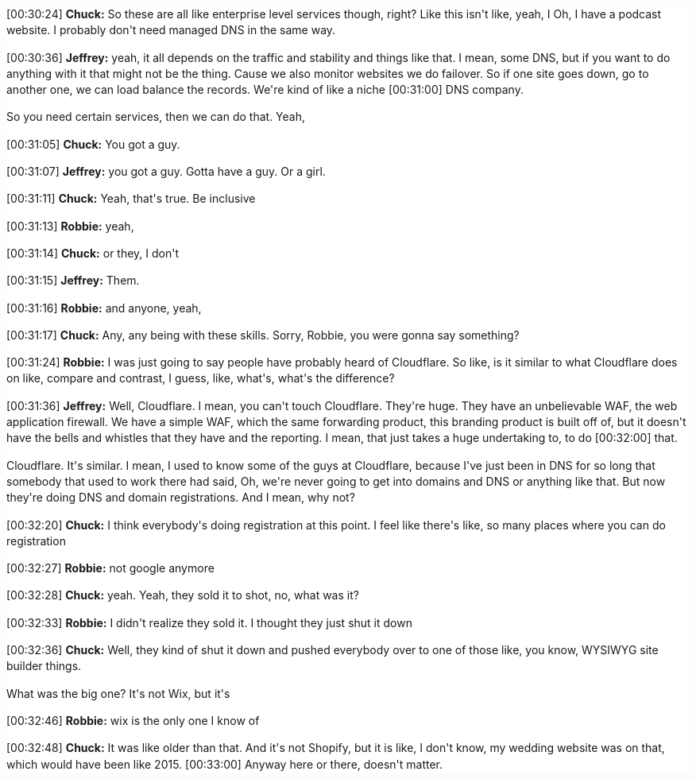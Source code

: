 [00:30:24] **Chuck:** So these are all like enterprise level services though, right? Like this isn't like, yeah, I Oh, I have a podcast website. I probably don't need managed DNS in the same way.

[00:30:36] **Jeffrey:** yeah, it all depends on the traffic and stability and things like that. I mean, some DNS, but if you want to do anything with it that might not be the thing. Cause we also monitor websites we do failover. So if one site goes down, go to another one, we can load balance the records. We're kind of like a niche [00:31:00] DNS company.

So you need certain services, then we can do that. Yeah,

[00:31:05] **Chuck:** You got a guy.

[00:31:07] **Jeffrey:** you got a guy. Gotta have a guy. Or a girl.

[00:31:11] **Chuck:** Yeah, that's true. Be inclusive

[00:31:13] **Robbie:** yeah,

[00:31:14] **Chuck:** or they, I don't

[00:31:15] **Jeffrey:** Them.

[00:31:16] **Robbie:** and anyone, yeah,

[00:31:17] **Chuck:** Any, any being with these skills. Sorry, Robbie, you were gonna say something?

[00:31:24] **Robbie:** I was just going to say people have probably heard of Cloudflare. So like, is it similar to what Cloudflare does on like, compare and contrast, I guess, like, what's, what's the difference?

[00:31:36] **Jeffrey:** Well, Cloudflare. I mean, you can't touch Cloudflare. They're huge. They have an unbelievable WAF, the web application firewall. We have a simple WAF, which the same forwarding product, this branding product is built off of, but it doesn't have the bells and whistles that they have and the reporting. I mean, that just takes a huge undertaking to, to do [00:32:00] that.

Cloudflare. It's similar. I mean, I used to know some of the guys at Cloudflare, because I've just been in DNS for so long that somebody that used to work there had said, Oh, we're never going to get into domains and DNS or anything like that. But now they're doing DNS and domain registrations. And I mean, why not?

[00:32:20] **Chuck:** I think everybody's doing registration at this point. I feel like there's like, so many places where you can do registration

[00:32:27] **Robbie:** not google anymore

[00:32:28] **Chuck:** yeah. Yeah, they sold it to shot, no, what was it?

[00:32:33] **Robbie:** I didn't realize they sold it. I thought they just shut it down

[00:32:36] **Chuck:** Well, they kind of shut it down and pushed everybody over to one of those like, you know, WYSIWYG site builder things.

What was the big one? It's not Wix, but it's

[00:32:46] **Robbie:** wix is the only one I know of

[00:32:48] **Chuck:** It was like older than that. And it's not Shopify, but it is like, I don't know, my wedding website was on that, which would have been like 2015. [00:33:00] Anyway here or there, doesn't matter.
